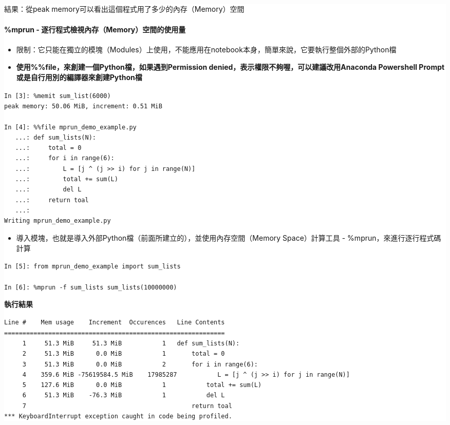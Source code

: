 結果：從peak memory可以看出這個程式用了多少的內存（Memory）空間





#### %mprun - 逐行程式檢視內存（Memory）空間的使用量 



+ 限制：它只能在獨立的模塊（Modules）上使用，不能應用在notebook本身，簡單來說，它要執行整個外部的Python檔 



+ **使用%%file，來創建一個Python檔，如果遇到Permission denied，表示權限不夠喔，可以建議改用Anaconda Powershell Prompt 或是自行用別的編譯器來創建Python檔**  

```IPython
In [3]: %memit sum_list(6000)
peak memory: 50.06 MiB, increment: 0.51 MiB

In [4]: %%file mprun_demo_example.py
   ...: def sum_lists(N):
   ...:     total = 0
   ...:     for i in range(6):
   ...:         L = [j ^ (j >> i) for j in range(N)]
   ...:         total += sum(L)
   ...:         del L
   ...:     return toal
   ...:
Writing mprun_demo_example.py
```





+ 導入模塊，也就是導入外部Python檔（前面所建立的），並使用內存空間（Memory Space）計算工具 - %mprun，來進行逐行程式碼計算 

```IPython
In [5]: from mprun_demo_example import sum_lists

In [6]: %mprun -f sum_lists sum_lists(10000000)
```



**執行結果**

```
Line #    Mem usage    Increment  Occurences   Line Contents
============================================================
     1     51.3 MiB     51.3 MiB           1   def sum_lists(N):
     2     51.3 MiB      0.0 MiB           1       total = 0
     3     51.3 MiB      0.0 MiB           2       for i in range(6):
     4    359.6 MiB -75619584.5 MiB    17985287           L = [j ^ (j >> i) for j in range(N)]
     5    127.6 MiB      0.0 MiB           1           total += sum(L)
     6     51.3 MiB    -76.3 MiB           1           del L
     7                                             return toal
*** KeyboardInterrupt exception caught in code being profiled.
```
